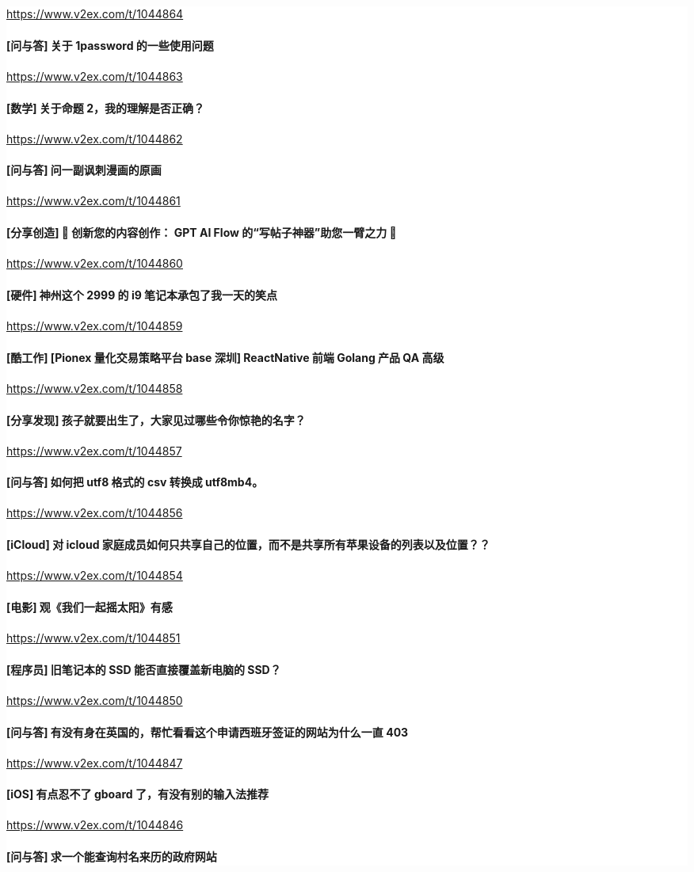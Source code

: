 <span style="color: blue!80!green"><https://www.v2ex.com/t/1044864></span>

#### \[问与答\] 关于 1password 的一些使用问题

<span style="color: blue!80!green"><https://www.v2ex.com/t/1044863></span>

#### \[数学\] 关于命题 2，我的理解是否正确？

<span style="color: blue!80!green"><https://www.v2ex.com/t/1044862></span>

#### \[问与答\] 问一副讽刺漫画的原画

<span style="color: blue!80!green"><https://www.v2ex.com/t/1044861></span>

#### \[分享创造\] 🌟 创新您的内容创作： GPT AI Flow 的“写帖子神器”助您一臂之力 🚀

<span style="color: blue!80!green"><https://www.v2ex.com/t/1044860></span>

#### \[硬件\] 神州这个 2999 的 i9 笔记本承包了我一天的笑点

<span style="color: blue!80!green"><https://www.v2ex.com/t/1044859></span>

#### \[酷工作\] \[Pionex 量化交易策略平台 base 深圳\] ReactNative 前端 Golang 产品 QA 高级

<span style="color: blue!80!green"><https://www.v2ex.com/t/1044858></span>

#### \[分享发现\] 孩子就要出生了，大家见过哪些令你惊艳的名字？

<span style="color: blue!80!green"><https://www.v2ex.com/t/1044857></span>

#### \[问与答\] 如何把 utf8 格式的 csv 转换成 utf8mb4。

<span style="color: blue!80!green"><https://www.v2ex.com/t/1044856></span>

#### \[iCloud\] 对 icloud 家庭成员如何只共享自己的位置，而不是共享所有苹果设备的列表以及位置？？

<span style="color: blue!80!green"><https://www.v2ex.com/t/1044854></span>

#### \[电影\] 观《我们一起摇太阳》有感

<span style="color: blue!80!green"><https://www.v2ex.com/t/1044851></span>

#### \[程序员\] 旧笔记本的 SSD 能否直接覆盖新电脑的 SSD？

<span style="color: blue!80!green"><https://www.v2ex.com/t/1044850></span>

#### \[问与答\] 有没有身在英国的，帮忙看看这个申请西班牙签证的网站为什么一直 403

<span style="color: blue!80!green"><https://www.v2ex.com/t/1044847></span>

#### \[iOS\] 有点忍不了 gboard 了，有没有别的输入法推荐

<span style="color: blue!80!green"><https://www.v2ex.com/t/1044846></span>

#### \[问与答\] 求一个能查询村名来历的政府网站
